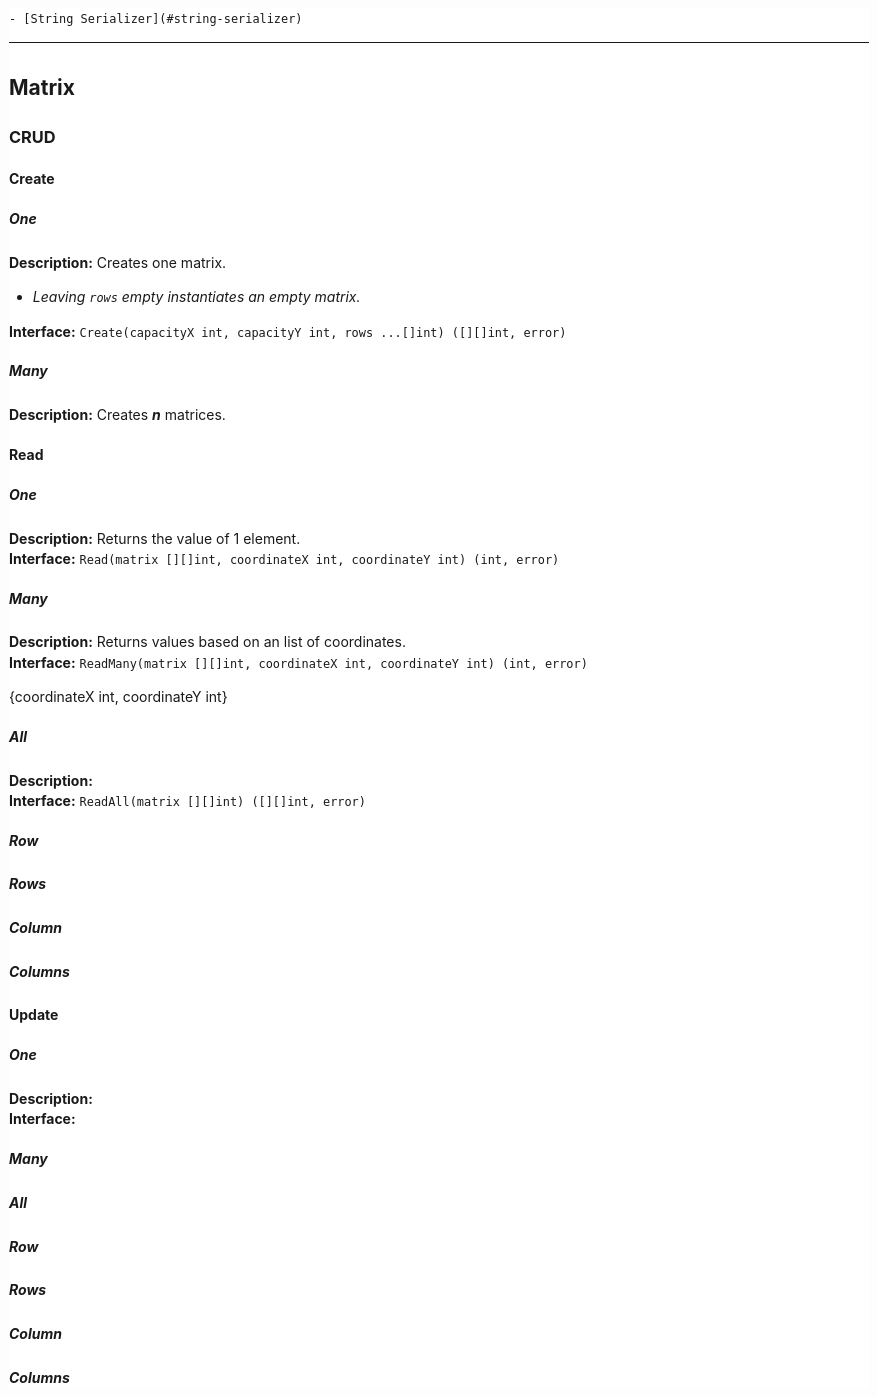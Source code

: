     - [String Serializer](#string-serializer)

---

## Matrix

### CRUD
#### Create
##### One

**Description:** Creates one matrix.<br>

- *Leaving `rows` empty instantiates an empty matrix.*
  
**Interface:** ```Create(capacityX int, capacityY int, rows ...[]int) ([][]int, error)```

##### Many

**Description:** Creates ***n*** matrices.

#### Read
##### One

**Description:** Returns the value of 1 element.<br>
**Interface:** ```Read(matrix [][]int, coordinateX int, coordinateY int) (int, error)``` 

##### Many

**Description:** Returns values based on an list of coordinates.<br>
**Interface:** ```ReadMany(matrix [][]int, coordinateX int, coordinateY int) (int, error)```

{coordinateX int, coordinateY int}

##### All

**Description:** <br>
**Interface:** ```ReadAll(matrix [][]int) ([][]int, error)```

##### Row
##### Rows
##### Column
##### Columns

#### Update
##### One

**Description:** <br>
**Interface:** ``` ```

##### Many
##### All
##### Row
##### Rows
##### Column
##### Columns
